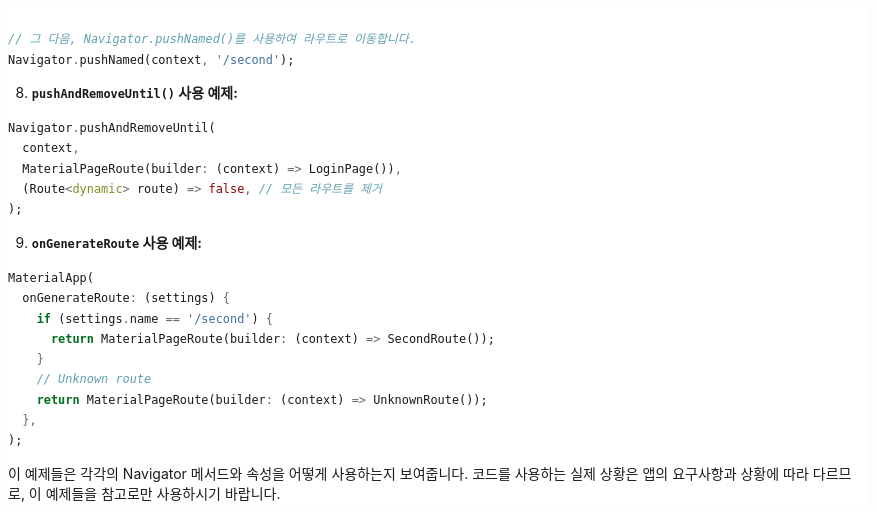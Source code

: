 ```dart

// 그 다음, Navigator.pushNamed()를 사용하여 라우트로 이동합니다.
Navigator.pushNamed(context, '/second');
```

8. **`pushAndRemoveUntil()` 사용 예제:**

```dart
Navigator.pushAndRemoveUntil(
  context,
  MaterialPageRoute(builder: (context) => LoginPage()),
  (Route<dynamic> route) => false, // 모든 라우트를 제거
);
```

9. **`onGenerateRoute` 사용 예제:**

```dart
MaterialApp(
  onGenerateRoute: (settings) {
    if (settings.name == '/second') {
      return MaterialPageRoute(builder: (context) => SecondRoute());
    }
    // Unknown route
    return MaterialPageRoute(builder: (context) => UnknownRoute());
  },
);
```

이 예제들은 각각의 Navigator 메서드와 속성을 어떻게 사용하는지 보여줍니다. 코드를 사용하는 실제 상황은 앱의 요구사항과 상황에 따라 다르므로, 이 예제들을 참고로만 사용하시기 바랍니다.
